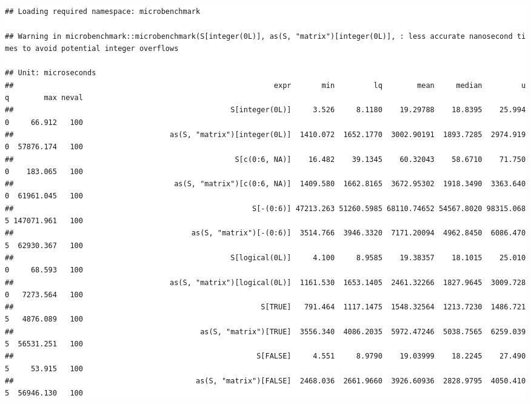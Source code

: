     ## Loading required namespace: microbenchmark

    ## Warning in microbenchmark::microbenchmark(S[integer(0L)], as(S, "matrix")[integer(0L)], : less accurate nanosecond times to avoid potential integer overflows

    ## Unit: microseconds
    ##                                                            expr       min         lq        mean     median         uq        max neval
    ##                                                  S[integer(0L)]     3.526     8.1180    19.29788    18.8395    25.9940     66.912   100
    ##                                    as(S, "matrix")[integer(0L)]  1410.072  1652.1770  3002.90191  1893.7285  2974.9190  57876.174   100
    ##                                                   S[c(0:6, NA)]    16.482    39.1345    60.32043    58.6710    71.7500    183.065   100
    ##                                     as(S, "matrix")[c(0:6, NA)]  1409.580  1662.8165  3672.95302  1918.3490  3363.6400  61961.045   100
    ##                                                       S[-(0:6)] 47213.263 51260.5985 68110.74652 54567.8020 98315.0685 147071.961   100
    ##                                         as(S, "matrix")[-(0:6)]  3514.766  3946.3320  7171.20094  4962.8450  6086.4705  62930.367   100
    ##                                                  S[logical(0L)]     4.100     8.9585    19.38357    18.1015    25.0100     68.593   100
    ##                                    as(S, "matrix")[logical(0L)]  1161.530  1653.1405  2461.32266  1827.9645  3009.7280   7273.564   100
    ##                                                         S[TRUE]   791.464  1117.1475  1548.32564  1213.7230  1486.7215   4876.089   100
    ##                                           as(S, "matrix")[TRUE]  3556.340  4086.2035  5972.47246  5038.7565  6259.0395  56531.251   100
    ##                                                        S[FALSE]     4.551     8.9790    19.03999    18.2245    27.4905     53.915   100
    ##                                          as(S, "matrix")[FALSE]  2468.036  2661.9660  3926.60936  2828.9795  4050.4105  56946.130   100